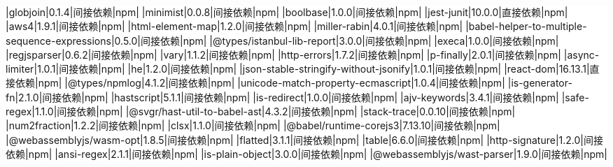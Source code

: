 |globjoin|0.1.4|间接依赖|npm|
|minimist|0.0.8|间接依赖|npm|
|boolbase|1.0.0|间接依赖|npm|
|jest-junit|10.0.0|直接依赖|npm|
|aws4|1.9.1|间接依赖|npm|
|html-element-map|1.2.0|间接依赖|npm|
|miller-rabin|4.0.1|间接依赖|npm|
|babel-helper-to-multiple-sequence-expressions|0.5.0|间接依赖|npm|
|@types/istanbul-lib-report|3.0.0|间接依赖|npm|
|execa|1.0.0|间接依赖|npm|
|regjsparser|0.6.2|间接依赖|npm|
|vary|1.1.2|间接依赖|npm|
|http-errors|1.7.2|间接依赖|npm|
|p-finally|2.0.1|间接依赖|npm|
|async-limiter|1.0.1|间接依赖|npm|
|he|1.2.0|间接依赖|npm|
|json-stable-stringify-without-jsonify|1.0.1|间接依赖|npm|
|react-dom|16.13.1|直接依赖|npm|
|@types/npmlog|4.1.2|间接依赖|npm|
|unicode-match-property-ecmascript|1.0.4|间接依赖|npm|
|is-generator-fn|2.1.0|间接依赖|npm|
|hastscript|5.1.1|间接依赖|npm|
|is-redirect|1.0.0|间接依赖|npm|
|ajv-keywords|3.4.1|间接依赖|npm|
|safe-regex|1.1.0|间接依赖|npm|
|@svgr/hast-util-to-babel-ast|4.3.2|间接依赖|npm|
|stack-trace|0.0.10|间接依赖|npm|
|num2fraction|1.2.2|间接依赖|npm|
|clsx|1.1.0|间接依赖|npm|
|@babel/runtime-corejs3|7.13.10|间接依赖|npm|
|@webassemblyjs/wasm-opt|1.8.5|间接依赖|npm|
|flatted|3.1.1|间接依赖|npm|
|table|6.6.0|间接依赖|npm|
|http-signature|1.2.0|间接依赖|npm|
|ansi-regex|2.1.1|间接依赖|npm|
|is-plain-object|3.0.0|间接依赖|npm|
|@webassemblyjs/wast-parser|1.9.0|间接依赖|npm|